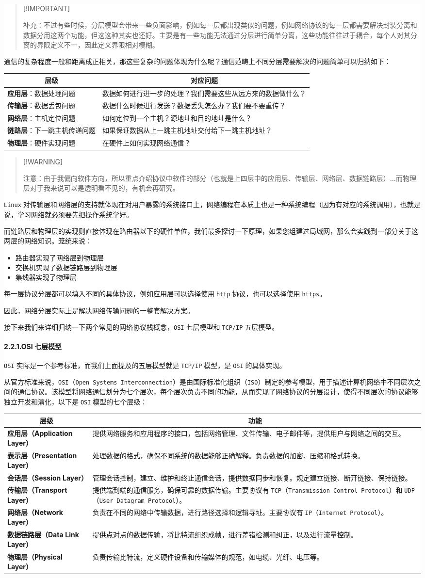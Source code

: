 >   [!IMPORTANT]
>
>   补充：不过有些时候，分层模型会带来一些负面影响，例如每一层都出现类似的问题，例如网络协议的每一层都需要解决封装分离和数据分用这两个功能，但这这种其实也还好。主要是有一些功能无法通过分层进行简单分离，这些功能往往过于耦合，每个人对其分离的界限定义不一，因此定义界限相对模糊。

通信的复杂程度一般和距离成正相关，那这些复杂的问题体现为什么呢？通信范畴上不同分层需要解决的问题简单可以归纳如下：

| 层级                           | 对应问题                                                     |
| ------------------------------ | ------------------------------------------------------------ |
| **应用层**：数据处理问题       | 数据如何进行进一步的处理？我们需要这些从远方来的数据做什么？ |
| **传输层**：数据丢包问题       | 数据什么时候进行发送？数据丢失怎么办？我们要不要重传？       |
| **网络层**：主机定位问题       | 如何定位到一个主机？源地址和目的地址是什么？                 |
| **链路层**：下一跳主机传递问题 | 如果保证数据从上一跳主机地址交付给下一跳主机地址？           |
| **物理层**：硬件实现问题       | 在硬件上如何实现网络通信？                                   |

>   [!WARNING]
>
>   注意：由于我偏向软件方向，所以重点介绍协议中软件的部分（也就是上四层中的应用层、传输层、网络层、数据链路层）...而物理层对于我来说可以是透明看不见的，有机会再研究。

`Linux` 对传输层和网络层的支持就体现在对用户暴露的系统接口上，网络编程在本质上也是一种系统编程（因为有对应的系统调用），也就是说，学习网络就必须要先把操作系统学好。

而链路层和物理层的实现则直接体现在路由器以下的硬件单位，我们最多探讨一下原理，如果您组建过局域网，那么会实践到一部分关于这两层的网络知识。笼统来说：

-   路由器实现了网络层到物理层
-   交换机实现了数据链路层到物理层
-   集线器实现了物理层

每一层协议分层都可以填入不同的具体协议，例如应用层可以选择使用 `http` 协议，也可以选择使用 `https`。

因此，网络分层实际上是解决网络传输问题的一整套解决方案。

接下来我们来详细归纳一下两个常见的网络协议栈概念，`OSI` 七层模型和 `TCP/IP` 五层模型。

#### 2.2.1.OSI 七层模型

`OSI` 实际是一个参考标准，而我们上面提及的五层模型就是 `TCP/IP` 模型，是 `OSI` 的具体实现。

从官方标准来说，`OSI`（`Open Systems Interconnection`）是由国际标准化组织（`ISO`）制定的参考模型，用于描述计算机网络中不同层次之间的通信协议。该模型将网络通信划分为七个层次，每个层次负责不同的功能，从而实现了网络协议的分层设计，使得不同层次的协议能够独立开发和演化，以下是 `OSI` 模型的七个层级：

| **层级**                          | **功能**                                                     |
| --------------------------------- | ------------------------------------------------------------ |
| **应用层（Application Layer）**   | 提供网络服务和应用程序的接口，包括网络管理、文件传输、电子邮件等，提供用户与网络之间的交互。 |
| **表示层（Presentation Layer）**  | 处理数据的格式，确保不同系统的数据能够正确解释。负责数据的加密、压缩和格式转换。 |
| **会话层（Session Layer）**       | 管理会话控制，建立、维护和终止通信会话，提供数据同步和恢复。规定建立链接、断开链接、保持链接。 |
| **传输层（Transport Layer）**     | 提供端到端的通信服务，确保可靠的数据传输。主要协议有 `TCP`（`Transmission Control Protocol`）和 `UDP`（`User Datagram Protocol`）。 |
| **网络层（Network Layer）**       | 负责在不同的网络中传输数据，进行路径选择和逻辑寻址。主要协议有 `IP`（`Internet Protocol`）。 |
| **数据链路层（Data Link Layer）** | 提供点对点的数据传输，将比特流组织成帧，进行差错检测和纠正，以及进行流量控制。 |
| **物理层（Physical Layer）**      | 负责传输比特流，定义硬件设备和传输媒体的规范，如电缆、光纤、电压等。 |
